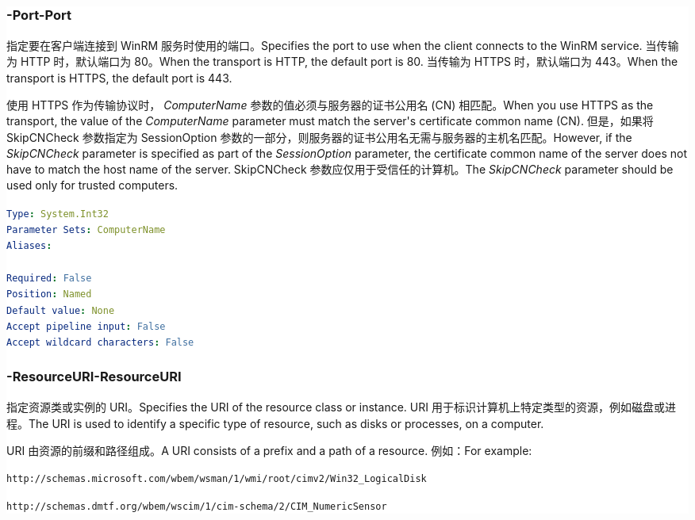 ### <span data-ttu-id="e6c51-177">-Port</span><span class="sxs-lookup"><span data-stu-id="e6c51-177">-Port</span></span>

<span data-ttu-id="e6c51-178">指定要在客户端连接到 WinRM 服务时使用的端口。</span><span class="sxs-lookup"><span data-stu-id="e6c51-178">Specifies the port to use when the client connects to the WinRM service.</span></span>
<span data-ttu-id="e6c51-179">当传输为 HTTP 时，默认端口为 80。</span><span class="sxs-lookup"><span data-stu-id="e6c51-179">When the transport is HTTP, the default port is 80.</span></span>
<span data-ttu-id="e6c51-180">当传输为 HTTPS 时，默认端口为 443。</span><span class="sxs-lookup"><span data-stu-id="e6c51-180">When the transport is HTTPS, the default port is 443.</span></span>

<span data-ttu-id="e6c51-181">使用 HTTPS 作为传输协议时， *ComputerName* 参数的值必须与服务器的证书公用名 (CN) 相匹配。</span><span class="sxs-lookup"><span data-stu-id="e6c51-181">When you use HTTPS as the transport, the value of the *ComputerName* parameter must match the server's certificate common name (CN).</span></span>
<span data-ttu-id="e6c51-182">但是，如果将 SkipCNCheck  参数指定为 SessionOption  参数的一部分，则服务器的证书公用名无需与服务器的主机名匹配。</span><span class="sxs-lookup"><span data-stu-id="e6c51-182">However, if the *SkipCNCheck* parameter is specified as part of the *SessionOption* parameter, the certificate common name of the server does not have to match the host name of the server.</span></span>
<span data-ttu-id="e6c51-183">SkipCNCheck  参数应仅用于受信任的计算机。</span><span class="sxs-lookup"><span data-stu-id="e6c51-183">The *SkipCNCheck* parameter should be used only for trusted computers.</span></span>

```yaml
Type: System.Int32
Parameter Sets: ComputerName
Aliases:

Required: False
Position: Named
Default value: None
Accept pipeline input: False
Accept wildcard characters: False
```

### <span data-ttu-id="e6c51-184">-ResourceURI</span><span class="sxs-lookup"><span data-stu-id="e6c51-184">-ResourceURI</span></span>

<span data-ttu-id="e6c51-185">指定资源类或实例的 URI。</span><span class="sxs-lookup"><span data-stu-id="e6c51-185">Specifies the URI of the resource class or instance.</span></span>
<span data-ttu-id="e6c51-186">URI 用于标识计算机上特定类型的资源，例如磁盘或进程。</span><span class="sxs-lookup"><span data-stu-id="e6c51-186">The URI is used to identify a specific type of resource, such as disks or processes, on a computer.</span></span>

<span data-ttu-id="e6c51-187">URI 由资源的前缀和路径组成。</span><span class="sxs-lookup"><span data-stu-id="e6c51-187">A URI consists of a prefix and a path of a resource.</span></span>
<span data-ttu-id="e6c51-188">例如：</span><span class="sxs-lookup"><span data-stu-id="e6c51-188">For example:</span></span>

`http://schemas.microsoft.com/wbem/wsman/1/wmi/root/cimv2/Win32_LogicalDisk`

`http://schemas.dmtf.org/wbem/wscim/1/cim-schema/2/CIM_NumericSensor`
